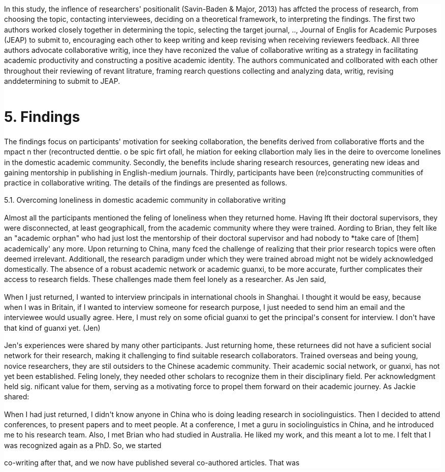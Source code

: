 In this study, the inflence of researchers' positionalit (Savin-Baden & Major, 2013) has affcted the process of research, from choosing the topic, contacting interviewees, deciding on a theoretical framework, to interpreting the findings. The first two authors worked closely together in determining the topic, selecting the target journal, .., Journal of Englis for Academic Purposes (JEAP) to submit to, encouraging each other to keep writing and keep revising when receiving reviewers feedback. All three authors advocate collaborative writig, ince they have reconized the value of collaborative writing as a strategy in facilitating academic productivity and constructing a positive academic identity. The authors communicated and collborated with each other throughout their reviewing of revant litrature, framing rearch questions collecting and analyzing data, writig, revising anddetermining to submit to JEAP.

# 5. Findings

The findings focus on participants' motivation for seeking collaboration, the benefits derived from collaborative fforts and the mpact n ther (recontructed denttie. o be spic firt ofall, he miation for eeking cllabortion maly lies in the deire to overcome lonelines in the domestic academic community. Secondly, the benefits include sharing research resources, generating new ideas and gaining mentorship in publishing in English-medium journals. Thirdly, participants have been (re)constructing communities of practice in collaborative writing. The details of the findings are presented as follows.

5.1. Overcoming loneliness in domestic academic community in collaborative writing

Almost all the participants mentioned the feling of loneliness when they returned home. Having lft their doctoral supervisors, they were disconnected, at least geographicall, from the academic community where they were trained. Aording to Brian, they felt like an "academic orphan" who had just lost the mentorship of their doctoral supervisor and had nobody to \*take care of [them] academically' any more. Upon returning to China, many fced the challenge of realizing that their prior research topics were often deemed irrelevant. Additionall, the research paradigm under which they were trained abroad might not be widely acknowledged domestically. The absence of a robust academic network or academic guanxi, to be more accurate, further complicates their access to research fields. These challenges made them feel lonely as a researcher. As Jen said,

When I just returned, I wanted to interview principals in international chools in Shanghai. I thought it would be easy, because when I was in Britain, if I wanted to interview someone for research purpose, I just needed to send him an email and the interviewee would usually agree. Here, I must rely on some oficial guanxi to get the principal's consent for interview. I don't have that kind of guanxi yet. (Jen)

Jen's experiences were shared by many other participants. Just returning home, these returnees did not have a suficient social network for their research, making it challenging to find suitable research collaborators. Trained overseas and being young, novice researchers, they are stil outsiders to the Chinese academic community. Their academic social network, or guanxi, has not yet been established. Feling lonely, they needed other scholars to recognize them in their disciplinary field. Per acknowledgment held sig. nificant value for them, serving as a motivating force to propel them forward on their academic journey. As Jackie shared:

When I had just returned, I didn't know anyone in China who is doing leading research in sociolinguistics. Then I decided to attend conferences, to present papers and to meet people. At a conference, I met a guru in sociolinguistics in China, and he introduced me to his research team. Also, I met Brian who had studied in Australia. He liked my work, and this meant a lot to me. I felt that I was recognized again as a PhD. So, we started

co-writing after that, and we now have published several co-authored articles. That was
